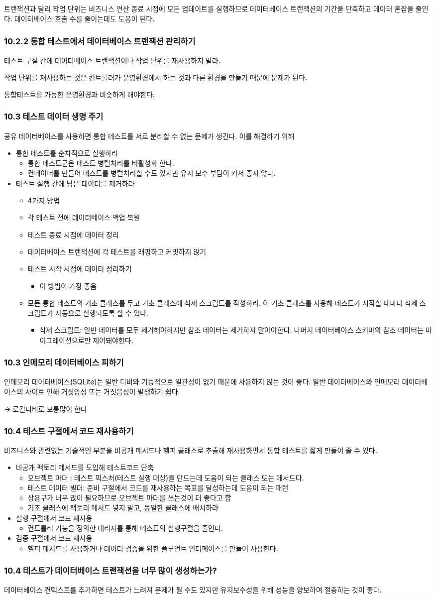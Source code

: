 트랜잭션과 달리 작업 단위는 비즈니스 연산 종료 시점에 모든 업데이트를 실행하므로 데이터베이스 트랜잭션의 기간을 단축하고 데이터 혼잡을 줄인다. 데이터베이스 호출 수를 줄이는데도 도움이 된다. 

### 10.2.2 **통합 테스트에서 데이터베이스 트랜잭션 관리하기**

테스트 구절 간에 데이터베이스 트랜잭션이나 작업 단위를 재사용하지 말라. 

작업 단위를 재사용하는 것은 컨트롤러가 운영환경에서 하는 것과 다른 환경을 만들기 때문에 문제가 된다. 

통합테스트를 가능한 운영환경과 비슷하게 해야한다. 

### 10.3 테스트 데이터 생명 주기

공유 데이터베이스를 사용하면 통합 테스트를 서로 분리할 수 없는 문제가 생긴다. 이를 해결하기 위해 

- 통합 테스트를 순차적으로 실행하라
    - 통합 테스트군은 테스트 병렬처리를 비활성화 한다.
    - 컨테이너를 만들어 테스트를 병럴처리할 수도 있지만 유지 보수 부담이 커서 좋지 않다.
- 테스트 실행 간에 남은 데이터를 제거하라
    - 4가지 방법
    - 각  테스트 전에 데이터베이스 백업 복원
    - 테스트 종료 시점에 데이터 정리
    - 데이터베이스 트랜잭션에 각 테스트를 래핑하고 커밋하지 않기
    - 테스트 시작 시점에 데이터 정리하기
        - 이 방법이 가장 좋음
        
    - 모든 통합 테스트의 기초 클래스를 두고 기초 클래스에 삭제 스크립트를 작성하라. 이 기초 클래스를 사용해 테스트가 시작할 때마다 삭제 스크립트가 자동으로 실행되도록 할 수 있다.
        - 삭제 스크립트: 일반 데이터를 모두 제거해야하지만 참조 데이터는 제거하지 말아야한다. 나머지 데이터베이스 스키마와 참조 데이터는 마이그레이션으로만 제어돼야한다.

### 10.3 인메모리 데이터베이스 피하기

인메모리 데이터베이스(SQLite)는 일반 디비와 기능적으로 일관성이 없기 때문에 사용하지 않는 것이 좋다. 일반 데이터베이스와 인메모리 데이터베이스의 차이로 인해 거짓양성 또는 거짓음성이 발생하기 쉽다. 

→ 로컬디비로 보통많이 한다

### 10.4 테스트 구절에서 코드 재사용하기

비즈니스와 관련없는 기술적인 부분을 비공개 메서드나 헬퍼 클래스로 추출해 재사용하면서 통합 테스트를 짧게 만들어 줄 수 있다. 

- 비공개 팩토리 메서드를 도입해 테스트코드 단축
    - 오브젝트 마더 : 테스트 픽스처(테스트 실행 대상)을 만드는데 도움이 되는 클래스 또는 메서드다.
    - 테스트 데이터 빌더: 준비 구절에서 코드를 재사용하는 목표를 달성하는데 도움이 되는 패턴
    - 상용구가 너무 많이 필요하므로 오브젝트 마더를 쓰는것이 더 좋다고 함
    - 기초 클래스에 팩토리 메서드 넣지 말고, 동일한 클래스에 배치하라
- 실행 구절에서 코드 재사용
    - 컨트롤러 기능을 정의한 대리자를 통해 테스트의 실행구절을 줄인다.
- 검증 구절에서 코드 재사용
    - 헬퍼 메서드를 사용하거나 데이터 검증을 위한 플루언트 인터페이스를 만들어 사용한다.

### 10.4 테스트가 데이터베이스 트랜잭션을 너무 많이 생성하는가?

데이터베이스 컨텍스트를 추가하면 테스트가 느려져 문제가 될 수도 있지만 유지보수성을 위해 성능을 양보하여 절충하는 것이 좋다. 
